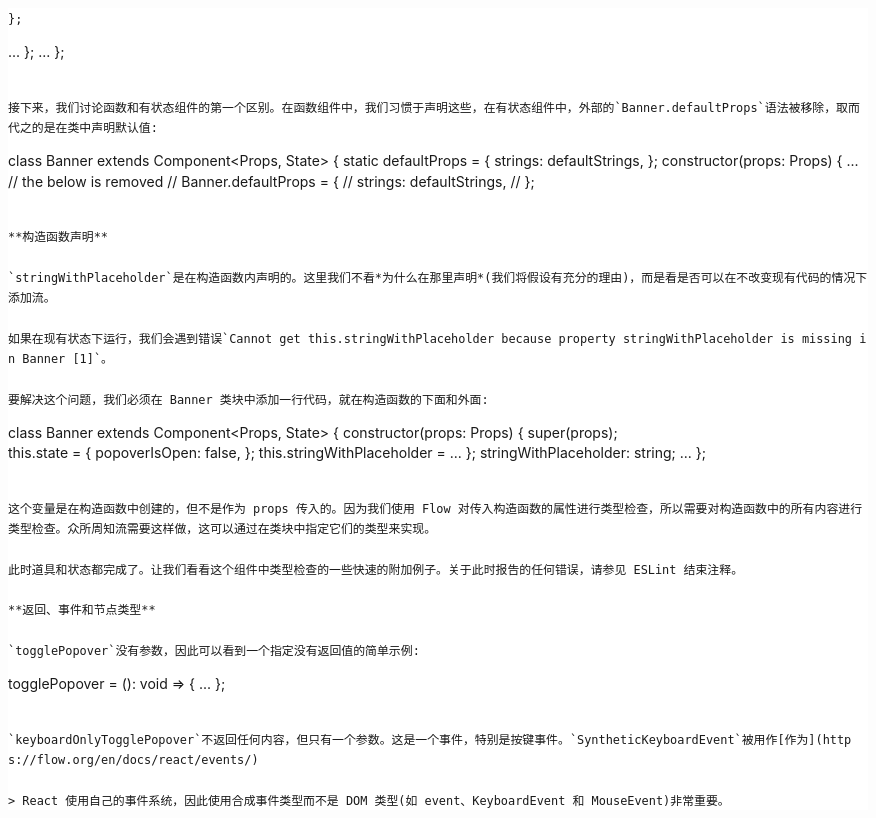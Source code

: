     };
  ...
  };
...
};
```

接下来，我们讨论函数和有状态组件的第一个区别。在函数组件中，我们习惯于声明这些，在有状态组件中，外部的`Banner.defaultProps`语法被移除，取而代之的是在类中声明默认值:

```
class Banner extends Component<Props, State> {
  static defaultProps = {
    strings: defaultStrings,
  };
constructor(props: Props) {
...
// the below is removed
// Banner.defaultProps = {
//  strings: defaultStrings,
// };
```

**构造函数声明**

`stringWithPlaceholder`是在构造函数内声明的。这里我们不看*为什么在那里声明*(我们将假设有充分的理由)，而是看是否可以在不改变现有代码的情况下添加流。

如果在现有状态下运行，我们会遇到错误`Cannot get this.stringWithPlaceholder because property stringWithPlaceholder is missing in Banner [1]`。

要解决这个问题，我们必须在 Banner 类块中添加一行代码，就在构造函数的下面和外面:

```
class Banner extends Component<Props, State> {
  constructor(props: Props) {
    super(props);    
    this.state = {
      popoverIsOpen: false,
    };
    this.stringWithPlaceholder = ...
  };
  stringWithPlaceholder: string;
...
};
```

这个变量是在构造函数中创建的，但不是作为 props 传入的。因为我们使用 Flow 对传入构造函数的属性进行类型检查，所以需要对构造函数中的所有内容进行类型检查。众所周知流需要这样做，这可以通过在类块中指定它们的类型来实现。

此时道具和状态都完成了。让我们看看这个组件中类型检查的一些快速的附加例子。关于此时报告的任何错误，请参见 ESLint 结束注释。

**返回、事件和节点类型**

`togglePopover`没有参数，因此可以看到一个指定没有返回值的简单示例:

```
togglePopover = (): void => {
  ...
};
```

`keyboardOnlyTogglePopover`不返回任何内容，但只有一个参数。这是一个事件，特别是按键事件。`SyntheticKeyboardEvent`被用作[作为](https://flow.org/en/docs/react/events/)

> React 使用自己的事件系统，因此使用合成事件类型而不是 DOM 类型(如 event、KeyboardEvent 和 MouseEvent)非常重要。

```